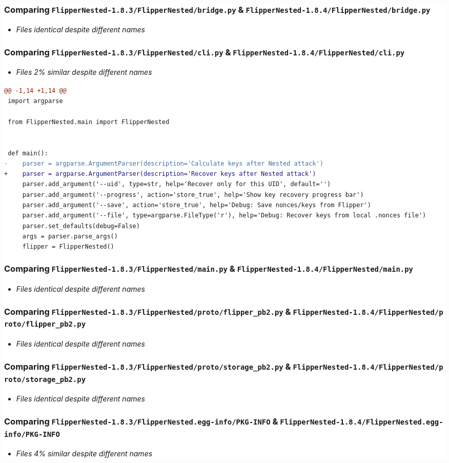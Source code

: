 ### Comparing `FlipperNested-1.8.3/FlipperNested/bridge.py` & `FlipperNested-1.8.4/FlipperNested/bridge.py`

 * *Files identical despite different names*

### Comparing `FlipperNested-1.8.3/FlipperNested/cli.py` & `FlipperNested-1.8.4/FlipperNested/cli.py`

 * *Files 2% similar despite different names*

```diff
@@ -1,14 +1,14 @@
 import argparse
 
 from FlipperNested.main import FlipperNested
 
 
 def main():
-    parser = argparse.ArgumentParser(description='Calculate keys after Nested attack')
+    parser = argparse.ArgumentParser(description='Recover keys after Nested attack')
     parser.add_argument('--uid', type=str, help='Recover only for this UID', default='')
     parser.add_argument('--progress', action='store_true', help='Show key recovery progress bar')
     parser.add_argument('--save', action='store_true', help='Debug: Save nonces/keys from Flipper')
     parser.add_argument('--file', type=argparse.FileType('r'), help='Debug: Recover keys from local .nonces file')
     parser.set_defaults(debug=False)
     args = parser.parse_args()
     flipper = FlipperNested()
```

### Comparing `FlipperNested-1.8.3/FlipperNested/main.py` & `FlipperNested-1.8.4/FlipperNested/main.py`

 * *Files identical despite different names*

### Comparing `FlipperNested-1.8.3/FlipperNested/proto/flipper_pb2.py` & `FlipperNested-1.8.4/FlipperNested/proto/flipper_pb2.py`

 * *Files identical despite different names*

### Comparing `FlipperNested-1.8.3/FlipperNested/proto/storage_pb2.py` & `FlipperNested-1.8.4/FlipperNested/proto/storage_pb2.py`

 * *Files identical despite different names*

### Comparing `FlipperNested-1.8.3/FlipperNested.egg-info/PKG-INFO` & `FlipperNested-1.8.4/FlipperNested.egg-info/PKG-INFO`

 * *Files 4% similar despite different names*
